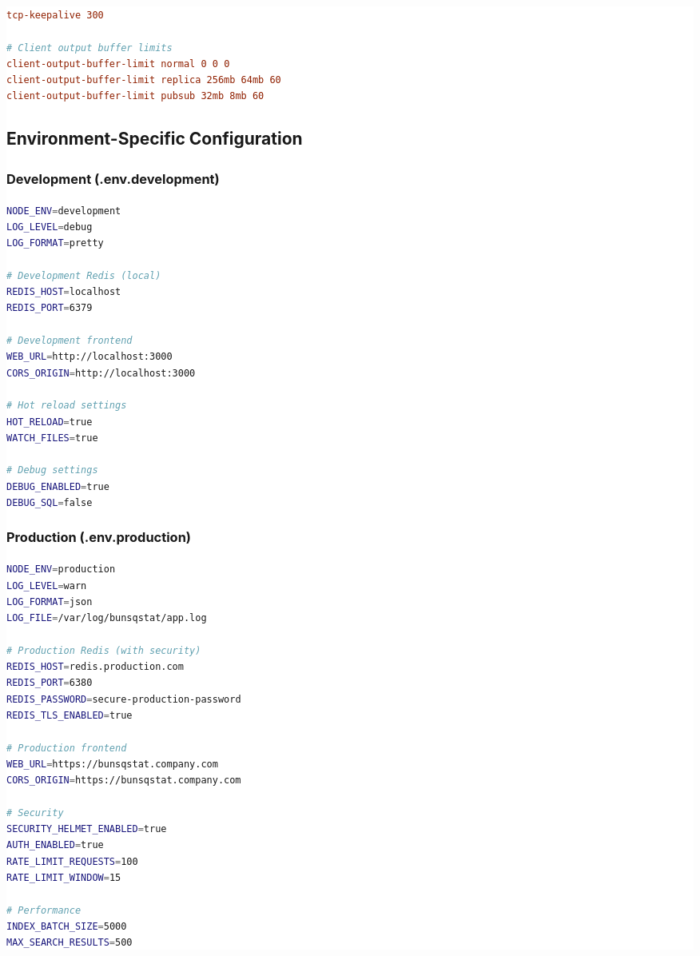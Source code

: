 ```conf
tcp-keepalive 300

# Client output buffer limits
client-output-buffer-limit normal 0 0 0
client-output-buffer-limit replica 256mb 64mb 60
client-output-buffer-limit pubsub 32mb 8mb 60
```

## Environment-Specific Configuration

### Development (.env.development)

```bash
NODE_ENV=development
LOG_LEVEL=debug
LOG_FORMAT=pretty

# Development Redis (local)
REDIS_HOST=localhost
REDIS_PORT=6379

# Development frontend
WEB_URL=http://localhost:3000
CORS_ORIGIN=http://localhost:3000

# Hot reload settings
HOT_RELOAD=true
WATCH_FILES=true

# Debug settings
DEBUG_ENABLED=true
DEBUG_SQL=false
```

### Production (.env.production)

```bash
NODE_ENV=production
LOG_LEVEL=warn
LOG_FORMAT=json
LOG_FILE=/var/log/bunsqstat/app.log

# Production Redis (with security)
REDIS_HOST=redis.production.com
REDIS_PORT=6380
REDIS_PASSWORD=secure-production-password
REDIS_TLS_ENABLED=true

# Production frontend
WEB_URL=https://bunsqstat.company.com
CORS_ORIGIN=https://bunsqstat.company.com

# Security
SECURITY_HELMET_ENABLED=true
AUTH_ENABLED=true
RATE_LIMIT_REQUESTS=100
RATE_LIMIT_WINDOW=15

# Performance
INDEX_BATCH_SIZE=5000
MAX_SEARCH_RESULTS=500
```
